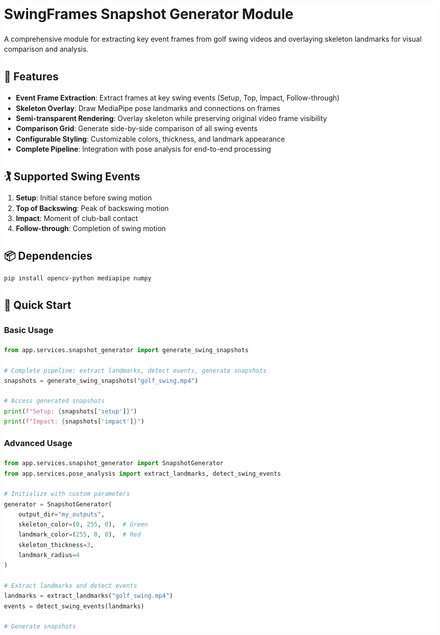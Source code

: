 # SwingFrames Snapshot Generator Module

A comprehensive module for extracting key event frames from golf swing videos and overlaying skeleton landmarks for visual comparison and analysis.

## 🎯 Features

- **Event Frame Extraction**: Extract frames at key swing events (Setup, Top, Impact, Follow-through)
- **Skeleton Overlay**: Draw MediaPipe pose landmarks and connections on frames
- **Semi-transparent Rendering**: Overlay skeleton while preserving original video frame visibility
- **Comparison Grid**: Generate side-by-side comparison of all swing events
- **Configurable Styling**: Customizable colors, thickness, and landmark appearance
- **Complete Pipeline**: Integration with pose analysis for end-to-end processing

## 🏌️ Supported Swing Events

1. **Setup**: Initial stance before swing motion
2. **Top of Backswing**: Peak of backswing motion
3. **Impact**: Moment of club-ball contact
4. **Follow-through**: Completion of swing motion

## 📦 Dependencies

```bash
pip install opencv-python mediapipe numpy
```

## 🚀 Quick Start

### Basic Usage

```python
from app.services.snapshot_generator import generate_swing_snapshots

# Complete pipeline: extract landmarks, detect events, generate snapshots
snapshots = generate_swing_snapshots("golf_swing.mp4")

# Access generated snapshots
print(f"Setup: {snapshots['setup']}")
print(f"Impact: {snapshots['impact']}")
```

### Advanced Usage

```python
from app.services.snapshot_generator import SnapshotGenerator
from app.services.pose_analysis import extract_landmarks, detect_swing_events

# Initialize with custom parameters
generator = SnapshotGenerator(
    output_dir="my_outputs",
    skeleton_color=(0, 255, 0),  # Green
    landmark_color=(255, 0, 0),  # Red
    skeleton_thickness=3,
    landmark_radius=4
)

# Extract landmarks and detect events
landmarks = extract_landmarks("golf_swing.mp4")
events = detect_swing_events(landmarks)

# Generate snapshots
```